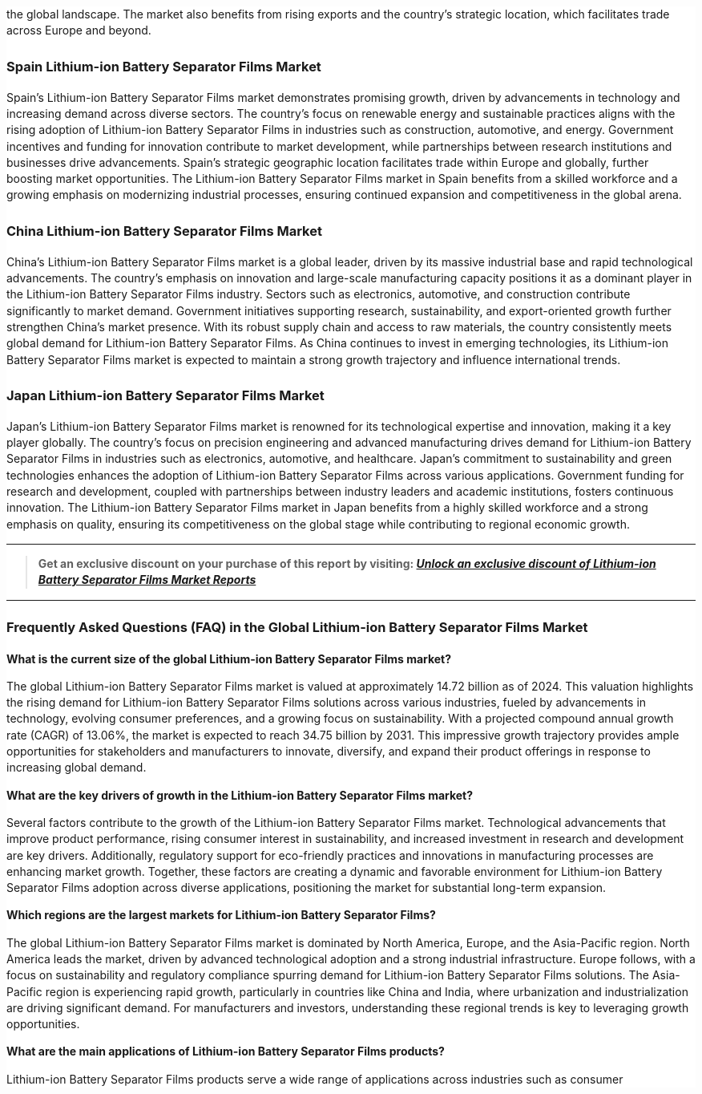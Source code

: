 the global landscape. The market also benefits from rising exports and the country&rsquo;s strategic location, which facilitates trade across Europe and beyond.</p><h3>Spain Lithium-ion Battery Separator Films Market</h3><p>Spain&rsquo;s Lithium-ion Battery Separator Films market demonstrates promising growth, driven by advancements in technology and increasing demand across diverse sectors. The country&rsquo;s focus on renewable energy and sustainable practices aligns with the rising adoption of Lithium-ion Battery Separator Films in industries such as construction, automotive, and energy. Government incentives and funding for innovation contribute to market development, while partnerships between research institutions and businesses drive advancements. Spain&rsquo;s strategic geographic location facilitates trade within Europe and globally, further boosting market opportunities. The Lithium-ion Battery Separator Films market in Spain benefits from a skilled workforce and a growing emphasis on modernizing industrial processes, ensuring continued expansion and competitiveness in the global arena.</p><h3>China Lithium-ion Battery Separator Films Market</h3><p>China&rsquo;s Lithium-ion Battery Separator Films market is a global leader, driven by its massive industrial base and rapid technological advancements. The country&rsquo;s emphasis on innovation and large-scale manufacturing capacity positions it as a dominant player in the Lithium-ion Battery Separator Films industry. Sectors such as electronics, automotive, and construction contribute significantly to market demand. Government initiatives supporting research, sustainability, and export-oriented growth further strengthen China&rsquo;s market presence. With its robust supply chain and access to raw materials, the country consistently meets global demand for Lithium-ion Battery Separator Films. As China continues to invest in emerging technologies, its Lithium-ion Battery Separator Films market is expected to maintain a strong growth trajectory and influence international trends.</p><h3>Japan Lithium-ion Battery Separator Films Market</h3><p>Japan&rsquo;s Lithium-ion Battery Separator Films market is renowned for its technological expertise and innovation, making it a key player globally. The country&rsquo;s focus on precision engineering and advanced manufacturing drives demand for Lithium-ion Battery Separator Films in industries such as electronics, automotive, and healthcare. Japan&rsquo;s commitment to sustainability and green technologies enhances the adoption of Lithium-ion Battery Separator Films across various applications. Government funding for research and development, coupled with partnerships between industry leaders and academic institutions, fosters continuous innovation. The Lithium-ion Battery Separator Films market in Japan benefits from a highly skilled workforce and a strong emphasis on quality, ensuring its competitiveness on the global stage while contributing to regional economic growth.</p><hr /><blockquote><p><strong>Get an exclusive discount on your purchase of this report by visiting: <em><a href="://marketresearchpulse.com/ask-for-discount/54063?utm_source=Github&amp;utm_medium=0116">Unlock an exclusive discount of Lithium-ion Battery Separator Films Market Reports</a></em>&nbsp;</strong></p></blockquote><hr /><h3>Frequently Asked Questions (FAQ) in the Global Lithium-ion Battery Separator Films Market</h3><p><strong>What is the current size of the global Lithium-ion Battery Separator Films market?</strong></p><p>The global Lithium-ion Battery Separator Films market is valued at approximately 14.72 billion as of 2024. This valuation highlights the rising demand for Lithium-ion Battery Separator Films solutions across various industries, fueled by advancements in technology, evolving consumer preferences, and a growing focus on sustainability. With a projected compound annual growth rate (CAGR) of 13.06%, the market is expected to reach 34.75 billion by 2031. This impressive growth trajectory provides ample opportunities for stakeholders and manufacturers to innovate, diversify, and expand their product offerings in response to increasing global demand.</p><p><strong>What are the key drivers of growth in the Lithium-ion Battery Separator Films market?</strong></p><p>Several factors contribute to the growth of the Lithium-ion Battery Separator Films market. Technological advancements that improve product performance, rising consumer interest in sustainability, and increased investment in research and development are key drivers. Additionally, regulatory support for eco-friendly practices and innovations in manufacturing processes are enhancing market growth. Together, these factors are creating a dynamic and favorable environment for Lithium-ion Battery Separator Films adoption across diverse applications, positioning the market for substantial long-term expansion.</p><p><strong>Which regions are the largest markets for Lithium-ion Battery Separator Films?</strong></p><p>The global Lithium-ion Battery Separator Films market is dominated by North America, Europe, and the Asia-Pacific region. North America leads the market, driven by advanced technological adoption and a strong industrial infrastructure. Europe follows, with a focus on sustainability and regulatory compliance spurring demand for Lithium-ion Battery Separator Films solutions. The Asia-Pacific region is experiencing rapid growth, particularly in countries like China and India, where urbanization and industrialization are driving significant demand. For manufacturers and investors, understanding these regional trends is key to leveraging growth opportunities.</p><p><strong>What are the main applications of Lithium-ion Battery Separator Films products?</strong></p><p>Lithium-ion Battery Separator Films products serve a wide range of applications across industries such as consumer